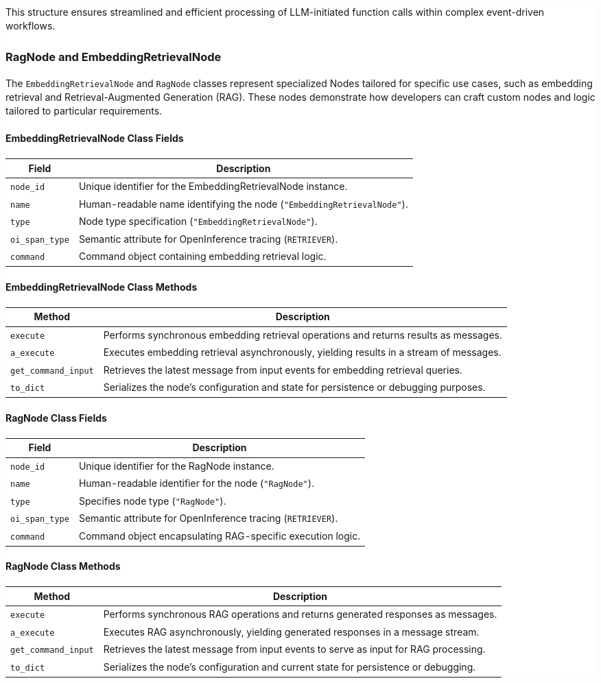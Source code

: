 This structure ensures streamlined and efficient processing of LLM-initiated function calls within complex event-driven workflows.

### RagNode and EmbeddingRetrievalNode

The `EmbeddingRetrievalNode` and `RagNode` classes represent specialized Nodes tailored for specific use cases, such as embedding retrieval and Retrieval-Augmented Generation (RAG). These nodes demonstrate how developers can craft custom nodes and logic tailored to particular requirements.

#### EmbeddingRetrievalNode Class Fields

| Field          | Description                                                                    |
|----------------|--------------------------------------------------------------------------------|
| `node_id`      | Unique identifier for the EmbeddingRetrievalNode instance.                     |
| `name`         | Human-readable name identifying the node (`"EmbeddingRetrievalNode"`).         |
| `type`         | Node type specification (`"EmbeddingRetrievalNode"`).                          |
| `oi_span_type` | Semantic attribute for OpenInference tracing (`RETRIEVER`).                    |
| `command`      | Command object containing embedding retrieval logic.                           |

#### EmbeddingRetrievalNode Class Methods

| Method              | Description                                                                                         |
|---------------------|-----------------------------------------------------------------------------------------------------|
| `execute`           | Performs synchronous embedding retrieval operations and returns results as messages.                 |
| `a_execute`         | Executes embedding retrieval asynchronously, yielding results in a stream of messages.               |
| `get_command_input` | Retrieves the latest message from input events for embedding retrieval queries.                      |
| `to_dict`           | Serializes the node’s configuration and state for persistence or debugging purposes.                 |

#### RagNode Class Fields

| Field          | Description                                                              |
|----------------|--------------------------------------------------------------------------|
| `node_id`      | Unique identifier for the RagNode instance.                              |
| `name`         | Human-readable identifier for the node (`"RagNode"`).                    |
| `type`         | Specifies node type (`"RagNode"`).                                       |
| `oi_span_type` | Semantic attribute for OpenInference tracing (`RETRIEVER`).              |
| `command`      | Command object encapsulating RAG-specific execution logic.               |

#### RagNode Class Methods

| Method              | Description                                                                                        |
|---------------------|----------------------------------------------------------------------------------------------------|
| `execute`           | Performs synchronous RAG operations and returns generated responses as messages.                   |
| `a_execute`         | Executes RAG asynchronously, yielding generated responses in a message stream.                     |
| `get_command_input` | Retrieves the latest message from input events to serve as input for RAG processing.               |
| `to_dict`           | Serializes the node’s configuration and current state for persistence or debugging.                |
